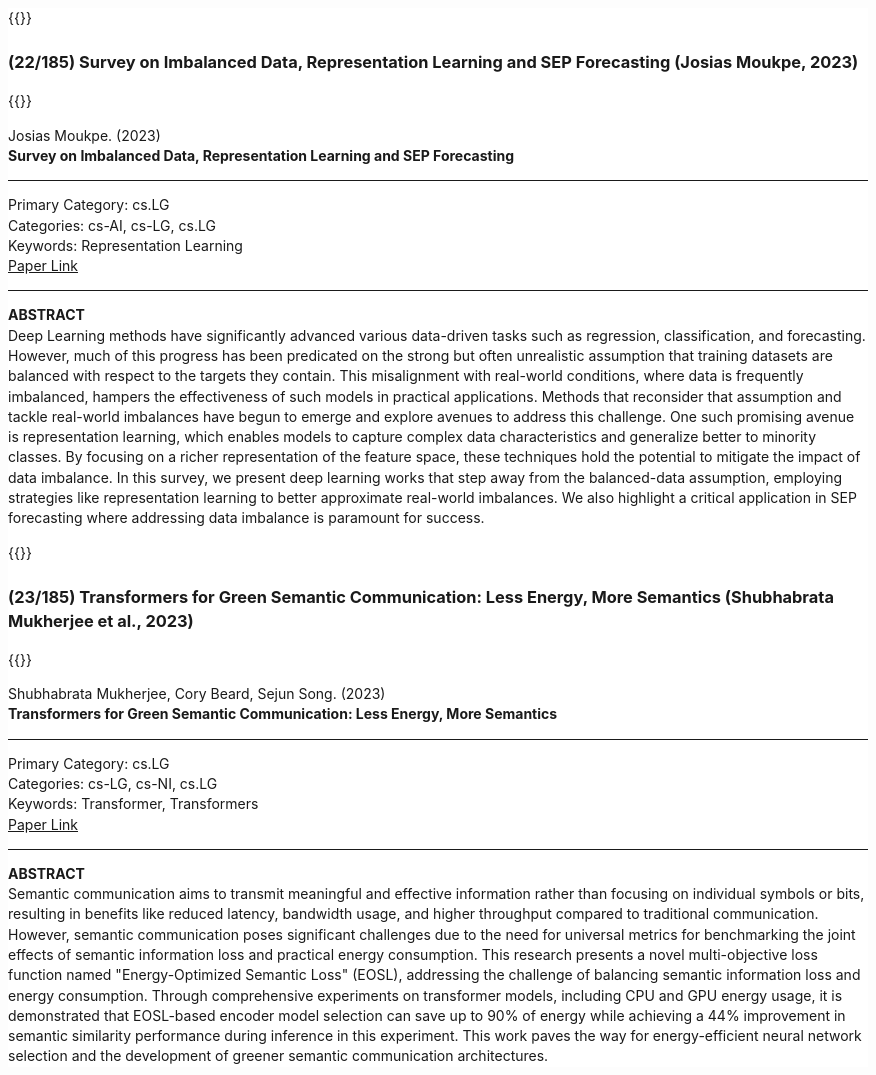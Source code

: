 {{</citation>}}


### (22/185) Survey on Imbalanced Data, Representation Learning and SEP Forecasting (Josias Moukpe, 2023)

{{<citation>}}

Josias Moukpe. (2023)  
**Survey on Imbalanced Data, Representation Learning and SEP Forecasting**  

---
Primary Category: cs.LG  
Categories: cs-AI, cs-LG, cs.LG  
Keywords: Representation Learning  
[Paper Link](http://arxiv.org/abs/2310.07598v1)  

---


**ABSTRACT**  
Deep Learning methods have significantly advanced various data-driven tasks such as regression, classification, and forecasting. However, much of this progress has been predicated on the strong but often unrealistic assumption that training datasets are balanced with respect to the targets they contain. This misalignment with real-world conditions, where data is frequently imbalanced, hampers the effectiveness of such models in practical applications. Methods that reconsider that assumption and tackle real-world imbalances have begun to emerge and explore avenues to address this challenge. One such promising avenue is representation learning, which enables models to capture complex data characteristics and generalize better to minority classes. By focusing on a richer representation of the feature space, these techniques hold the potential to mitigate the impact of data imbalance. In this survey, we present deep learning works that step away from the balanced-data assumption, employing strategies like representation learning to better approximate real-world imbalances. We also highlight a critical application in SEP forecasting where addressing data imbalance is paramount for success.

{{</citation>}}


### (23/185) Transformers for Green Semantic Communication: Less Energy, More Semantics (Shubhabrata Mukherjee et al., 2023)

{{<citation>}}

Shubhabrata Mukherjee, Cory Beard, Sejun Song. (2023)  
**Transformers for Green Semantic Communication: Less Energy, More Semantics**  

---
Primary Category: cs.LG  
Categories: cs-LG, cs-NI, cs.LG  
Keywords: Transformer, Transformers  
[Paper Link](http://arxiv.org/abs/2310.07592v1)  

---


**ABSTRACT**  
Semantic communication aims to transmit meaningful and effective information rather than focusing on individual symbols or bits, resulting in benefits like reduced latency, bandwidth usage, and higher throughput compared to traditional communication. However, semantic communication poses significant challenges due to the need for universal metrics for benchmarking the joint effects of semantic information loss and practical energy consumption. This research presents a novel multi-objective loss function named "Energy-Optimized Semantic Loss" (EOSL), addressing the challenge of balancing semantic information loss and energy consumption. Through comprehensive experiments on transformer models, including CPU and GPU energy usage, it is demonstrated that EOSL-based encoder model selection can save up to 90\% of energy while achieving a 44\% improvement in semantic similarity performance during inference in this experiment. This work paves the way for energy-efficient neural network selection and the development of greener semantic communication architectures.
